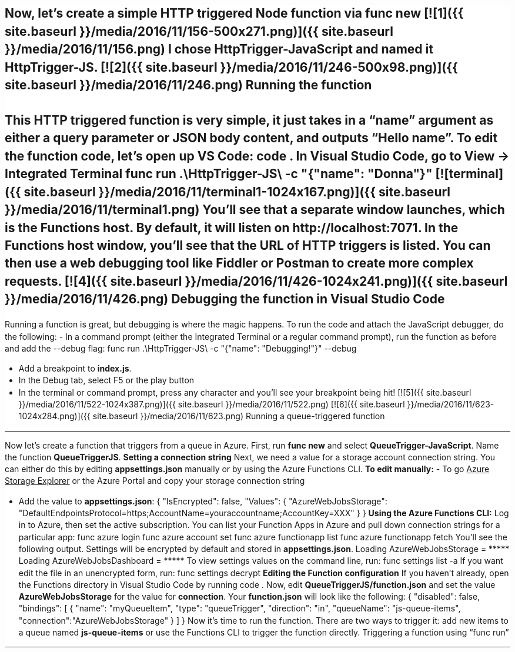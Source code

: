  Now, let’s create a simple HTTP triggered Node function via **func new** [![1]({{ site.baseurl }}/media/2016/11/156-500x271.png)]({{ site.baseurl }}/media/2016/11/156.png) I chose HttpTrigger-JavaScript and named it HttpTrigger-JS. [![2]({{ site.baseurl }}/media/2016/11/246-500x98.png)]({{ site.baseurl }}/media/2016/11/246.png) Running the function
--------------------

 This HTTP triggered function is very simple, it just takes in a “name” argument as either a query parameter or JSON body content, and outputs “Hello name”. To edit the function code, let’s open up VS Code: code . In Visual Studio Code, go to **View** -> **Integrated Terminal** func run .\HttpTrigger-JS\ -c "{\"name\": \"Donna\"}" [![terminal]({{ site.baseurl }}/media/2016/11/terminal1-1024x167.png)]({{ site.baseurl }}/media/2016/11/terminal1.png) You’ll see that a separate window launches, which is the Functions host. By default, it will listen on http://localhost:7071. In the Functions host window, you’ll see that the URL of HTTP triggers is listed. You can then use a web debugging tool like Fiddler or Postman to create more complex requests. [![4]({{ site.baseurl }}/media/2016/11/426-1024x241.png)]({{ site.baseurl }}/media/2016/11/426.png) Debugging the function in Visual Studio Code
--------------------------------------------

 Running a function is great, but debugging is where the magic happens. To run the code and attach the JavaScript debugger, do the following:  - In a command prompt (either the Integrated Terminal or a regular command prompt), run the function as before and add the --debug flag: func run .\HttpTrigger-JS\ -c "{\"name\": \"Debugging!\"}" --debug 
 - Add a breakpoint to **index.js**.
 - In the Debug tab, select F5 or the play button
 - In the terminal or command prompt, press any character and you’ll see your breakpoint being hit!
  [![5]({{ site.baseurl }}/media/2016/11/522-1024x387.png)]({{ site.baseurl }}/media/2016/11/522.png) [![6]({{ site.baseurl }}/media/2016/11/623-1024x284.png)]({{ site.baseurl }}/media/2016/11/623.png) Running a queue-triggered function
----------------------------------

 Now let’s create a function that triggers from a queue in Azure. First, run **func new** and select **QueueTrigger-JavaScript**. Name the function **QueueTriggerJS**. **Setting a connection string** Next, we need a value for a storage account connection string. You can either do this by editing **appsettings.json** manually or by using the Azure Functions CLI. **To edit manually:**  - To go [Azure Storage Explorer](http://storageexplorer.com/) or the Azure Portal and copy your storage connection string
 - Add the value to **appsettings.json**: { "IsEncrypted": false, "Values": { "AzureWebJobsStorage": "DefaultEndpointsProtocol=https;AccountName=youraccountname;AccountKey=XXX" } } 
  **Using the Azure Functions CLI:** Log in to Azure, then set the active subscription. You can list your Function Apps in Azure and pull down connection strings for a particular app: func azure login func azure account set func azure functionapp list func azure functionapp fetch  You’ll see the following output. Settings will be encrypted by default and stored in **appsettings.json**. Loading AzureWebJobsStorage = ***** Loading AzureWebJobsDashboard = ***** To view settings values on the command line, run: func settings list -a If you want edit the file in an unencrypted form, run: func settings decrypt **Editing the Function configuration** If you haven’t already, open the Functions directory in Visual Studio Code by running code . Now, edit **QueueTriggerJS/function.json** and set the value **AzureWebJobsStorage** for the value for **connection**. Your **function.json** will look like the following: { "disabled": false, "bindings": [ { "name": "myQueueItem", "type": "queueTrigger", "direction": "in", "queueName": "js-queue-items", "connection":"AzureWebJobsStorage" } ] }  Now it’s time to run the function. There are two ways to trigger it: add new items to a queue named **js-queue-items** or use the Functions CLI to trigger the function directly. Triggering a function using “func run”
--------------------------------------
